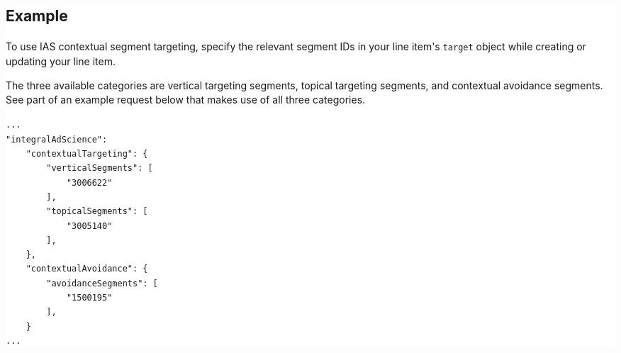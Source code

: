 ## Example

To use IAS contextual segment targeting, specify the relevant segment IDs in your line item's `target` object while creating or updating your line item.

The three available categories are vertical targeting segments, topical targeting segments, and contextual avoidance segments. See part of an example request below that makes use of all three categories.


```
...
"integralAdScience":
    "contextualTargeting": {
        "verticalSegments": [
            "3006622"
        ],
        "topicalSegments": [
            "3005140"
        ],
    },
    "contextualAvoidance": {
        "avoidanceSegments": [
            "1500195"
        ],
    }
...
```